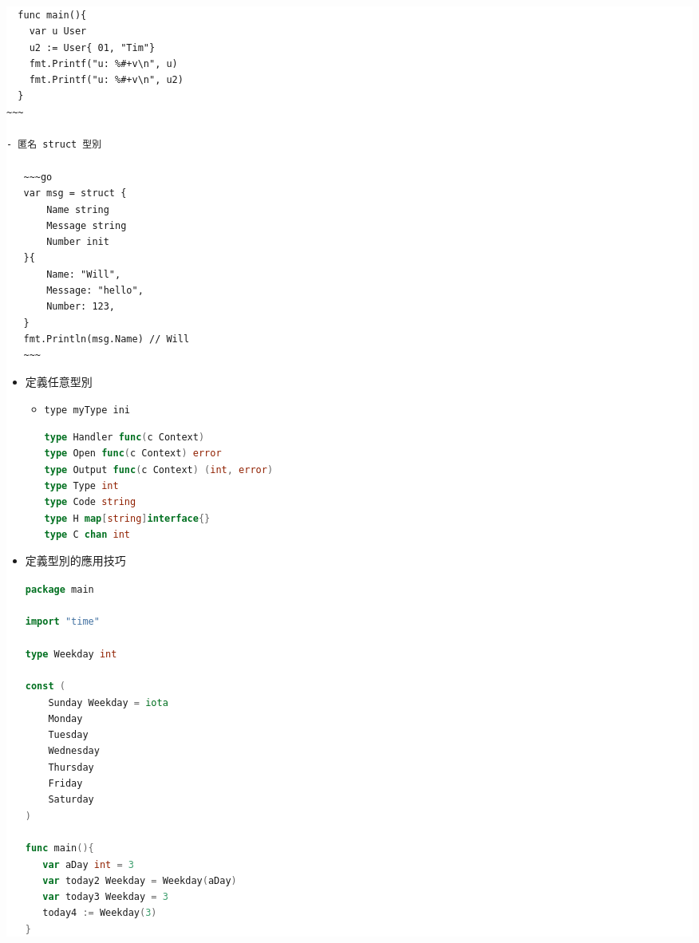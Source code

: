       func main(){
      	var u User
      	u2 := User{ 01, "Tim"}
      	fmt.Printf("u: %#+v\n", u)
      	fmt.Printf("u: %#+v\n", u2)
      }
    ~~~

    - 匿名 struct 型別

       ~~~go
       var msg = struct {
           Name string 
           Message string 
           Number init
       }{ 
           Name: "Will",
           Message: "hello",
           Number: 123,
       }
       fmt.Println(msg.Name) // Will
       ~~~

- 定義任意型別

   - `type myType ini`

      ~~~go
      type Handler func(c Context)
      type Open func(c Context) error
      type Output func(c Context) (int, error)
      type Type int
      type Code string
      type H map[string]interface{}
      type C chan int
      ~~~

- 定義型別的應用技巧
    ~~~go
    package main
    
    import "time"
    
    type Weekday int
    
    const (
    	Sunday Weekday = iota
    	Monday
    	Tuesday
    	Wednesday
    	Thursday
    	Friday
    	Saturday
    )
    
    func main(){
       var aDay int = 3
       var today2 Weekday = Weekday(aDay)
       var today3 Weekday = 3
       today4 := Weekday(3)
    }
    ~~~
